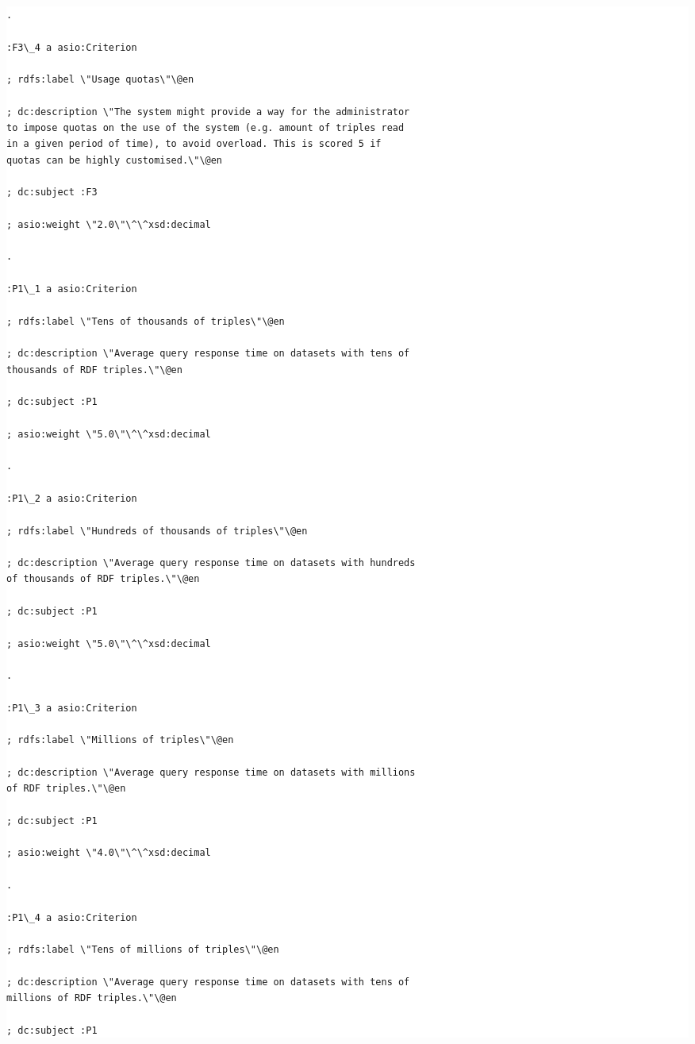 	.

	:F3\_4 a asio:Criterion

	; rdfs:label \"Usage quotas\"\@en

	; dc:description \"The system might provide a way for the administrator
	to impose quotas on the use of the system (e.g. amount of triples read
	in a given period of time), to avoid overload. This is scored 5 if
	quotas can be highly customised.\"\@en

	; dc:subject :F3

	; asio:weight \"2.0\"\^\^xsd:decimal

	.

	:P1\_1 a asio:Criterion

	; rdfs:label \"Tens of thousands of triples\"\@en

	; dc:description \"Average query response time on datasets with tens of
	thousands of RDF triples.\"\@en

	; dc:subject :P1

	; asio:weight \"5.0\"\^\^xsd:decimal

	.

	:P1\_2 a asio:Criterion

	; rdfs:label \"Hundreds of thousands of triples\"\@en

	; dc:description \"Average query response time on datasets with hundreds
	of thousands of RDF triples.\"\@en

	; dc:subject :P1

	; asio:weight \"5.0\"\^\^xsd:decimal

	.

	:P1\_3 a asio:Criterion

	; rdfs:label \"Millions of triples\"\@en

	; dc:description \"Average query response time on datasets with millions
	of RDF triples.\"\@en

	; dc:subject :P1

	; asio:weight \"4.0\"\^\^xsd:decimal

	.

	:P1\_4 a asio:Criterion

	; rdfs:label \"Tens of millions of triples\"\@en

	; dc:description \"Average query response time on datasets with tens of
	millions of RDF triples.\"\@en

	; dc:subject :P1

